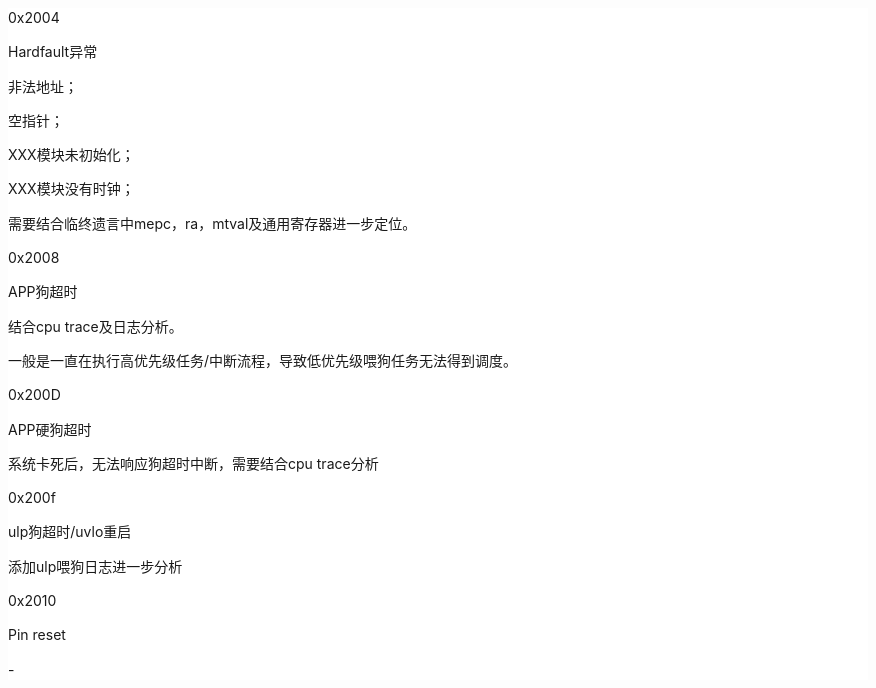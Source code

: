 </tr>
<tr id="row1316mcpsimp"><td class="cellrowborder" align="left" valign="top" width="19.74%" headers="mcps1.2.4.1.1 "><p id="p1318mcpsimp"><a name="p1318mcpsimp"></a><a name="p1318mcpsimp"></a>0x2004</p>
</td>
<td class="cellrowborder" align="left" valign="top" width="17.03%" headers="mcps1.2.4.1.2 "><p id="p1321mcpsimp"><a name="p1321mcpsimp"></a><a name="p1321mcpsimp"></a>Hardfault异常</p>
</td>
<td class="cellrowborder" align="left" valign="top" width="63.23%" headers="mcps1.2.4.1.3 "><p id="p1323mcpsimp"><a name="p1323mcpsimp"></a><a name="p1323mcpsimp"></a>非法地址；</p>
<p id="p1324mcpsimp"><a name="p1324mcpsimp"></a><a name="p1324mcpsimp"></a>空指针；</p>
<p id="p1325mcpsimp"><a name="p1325mcpsimp"></a><a name="p1325mcpsimp"></a>XXX模块未初始化；</p>
<p id="p1326mcpsimp"><a name="p1326mcpsimp"></a><a name="p1326mcpsimp"></a>XXX模块没有时钟；</p>
<p id="p1327mcpsimp"><a name="p1327mcpsimp"></a><a name="p1327mcpsimp"></a>需要结合临终遗言中mepc，ra，mtval及通用寄存器进一步定位。</p>
</td>
</tr>
<tr id="row1328mcpsimp"><td class="cellrowborder" align="left" valign="top" width="19.74%" headers="mcps1.2.4.1.1 "><p id="p1330mcpsimp"><a name="p1330mcpsimp"></a><a name="p1330mcpsimp"></a>0x2008</p>
</td>
<td class="cellrowborder" align="left" valign="top" width="17.03%" headers="mcps1.2.4.1.2 "><p id="p1333mcpsimp"><a name="p1333mcpsimp"></a><a name="p1333mcpsimp"></a>APP狗超时</p>
</td>
<td class="cellrowborder" align="left" valign="top" width="63.23%" headers="mcps1.2.4.1.3 "><p id="p1335mcpsimp"><a name="p1335mcpsimp"></a><a name="p1335mcpsimp"></a>结合cpu trace及日志分析。</p>
<p id="p1336mcpsimp"><a name="p1336mcpsimp"></a><a name="p1336mcpsimp"></a>一般是一直在执行高优先级任务/中断流程，导致低优先级喂狗任务无法得到调度。</p>
</td>
</tr>
<tr id="row1337mcpsimp"><td class="cellrowborder" align="left" valign="top" width="19.74%" headers="mcps1.2.4.1.1 "><p id="p1339mcpsimp"><a name="p1339mcpsimp"></a><a name="p1339mcpsimp"></a>0x200D</p>
</td>
<td class="cellrowborder" align="left" valign="top" width="17.03%" headers="mcps1.2.4.1.2 "><p id="p1342mcpsimp"><a name="p1342mcpsimp"></a><a name="p1342mcpsimp"></a>APP硬狗超时</p>
</td>
<td class="cellrowborder" align="left" valign="top" width="63.23%" headers="mcps1.2.4.1.3 "><p id="p1344mcpsimp"><a name="p1344mcpsimp"></a><a name="p1344mcpsimp"></a>系统卡死后，无法响应狗超时中断，需要结合cpu trace分析</p>
</td>
</tr>
<tr id="row1345mcpsimp"><td class="cellrowborder" align="left" valign="top" width="19.74%" headers="mcps1.2.4.1.1 "><p id="p1347mcpsimp"><a name="p1347mcpsimp"></a><a name="p1347mcpsimp"></a>0x200f</p>
</td>
<td class="cellrowborder" align="left" valign="top" width="17.03%" headers="mcps1.2.4.1.2 "><p id="p1350mcpsimp"><a name="p1350mcpsimp"></a><a name="p1350mcpsimp"></a>ulp狗超时/uvlo重启</p>
</td>
<td class="cellrowborder" align="left" valign="top" width="63.23%" headers="mcps1.2.4.1.3 "><p id="p1352mcpsimp"><a name="p1352mcpsimp"></a><a name="p1352mcpsimp"></a>添加ulp喂狗日志进一步分析</p>
</td>
</tr>
<tr id="row1353mcpsimp"><td class="cellrowborder" align="left" valign="top" width="19.74%" headers="mcps1.2.4.1.1 "><p id="p1355mcpsimp"><a name="p1355mcpsimp"></a><a name="p1355mcpsimp"></a>0x2010</p>
</td>
<td class="cellrowborder" align="left" valign="top" width="17.03%" headers="mcps1.2.4.1.2 "><p id="p1358mcpsimp"><a name="p1358mcpsimp"></a><a name="p1358mcpsimp"></a>Pin reset</p>
</td>
<td class="cellrowborder" align="left" valign="top" width="63.23%" headers="mcps1.2.4.1.3 "><p id="entry1359mcpsimpp0"><a name="entry1359mcpsimpp0"></a><a name="entry1359mcpsimpp0"></a>-</p>
</td>
</tr>